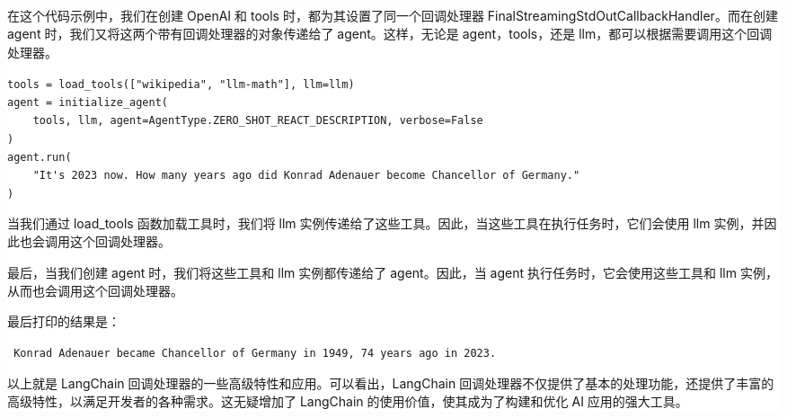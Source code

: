 在这个代码示例中，我们在创建 OpenAI 和 tools 时，都为其设置了同一个回调处理器 FinalStreamingStdOutCallbackHandler。而在创建 agent 时，我们又将这两个带有回调处理器的对象传递给了 agent。这样，无论是 agent，tools，还是 llm，都可以根据需要调用这个回调处理器。

```
tools = load_tools(["wikipedia", "llm-math"], llm=llm)
agent = initialize_agent(
    tools, llm, agent=AgentType.ZERO_SHOT_REACT_DESCRIPTION, verbose=False
)
agent.run(
    "It's 2023 now. How many years ago did Konrad Adenauer become Chancellor of Germany."
)
```
当我们通过 load_tools 函数加载工具时，我们将 llm 实例传递给了这些工具。因此，当这些工具在执行任务时，它们会使用 llm 实例，并因此也会调用这个回调处理器。

最后，当我们创建 agent 时，我们将这些工具和 llm 实例都传递给了 agent。因此，当 agent 执行任务时，它会使用这些工具和 llm 实例，从而也会调用这个回调处理器。

最后打印的结果是：

```
 Konrad Adenauer became Chancellor of Germany in 1949, 74 years ago in 2023.
```

以上就是 LangChain 回调处理器的一些高级特性和应用。可以看出，LangChain 回调处理器不仅提供了基本的处理功能，还提供了丰富的高级特性，以满足开发者的各种需求。这无疑增加了 LangChain 的使用价值，使其成为了构建和优化 AI 应用的强大工具。
